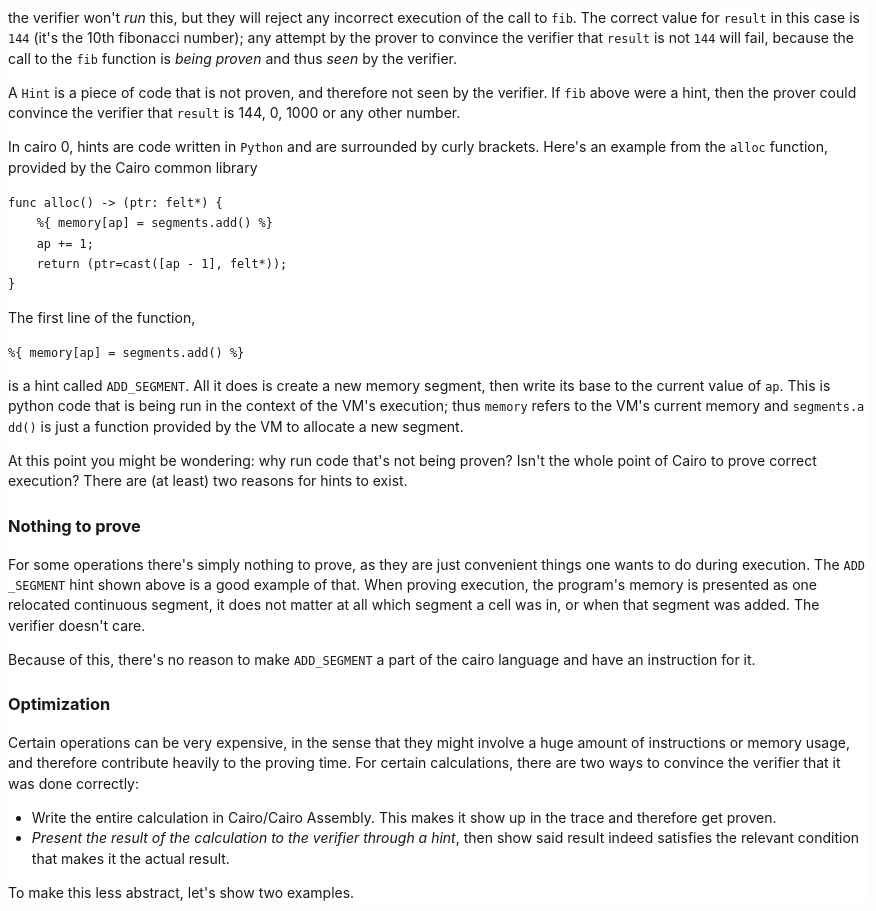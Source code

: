 the verifier won't *run* this, but they will reject any incorrect execution of the call to `fib`. The correct value for `result` in this case is `144` (it's the 10th fibonacci number); any attempt by the prover to convince the verifier that `result` is not `144` will fail, because the call to the `fib` function is *being proven* and thus *seen* by the verifier. 

A `Hint` is a piece of code that is not proven, and therefore not seen by the verifier. If `fib` above were a hint, then the prover could convince the verifier that `result` is $144$, $0$, $1000$ or any other number.

In cairo 0, hints are code written in `Python` and are surrounded by curly brackets. Here's an example from the `alloc` function, provided by the Cairo common library

```
func alloc() -> (ptr: felt*) {
    %{ memory[ap] = segments.add() %}
    ap += 1;
    return (ptr=cast([ap - 1], felt*));
}
```

The first line of the function,

```
%{ memory[ap] = segments.add() %}
```

is a hint called `ADD_SEGMENT`. All it does is create a new memory segment, then write its base to the current value of `ap`. This is python code that is being run in the context of the VM's execution; thus `memory` refers to the VM's current memory and `segments.add()` is just a function provided by the VM to allocate a new segment.

At this point you might be wondering: why run code that's not being proven? Isn't the whole point of Cairo to prove correct execution? There are (at least) two reasons for hints to exist.

### Nothing to prove

For some operations there's simply nothing to prove, as they are just convenient things one wants to do during execution. The `ADD_SEGMENT` hint shown above is a good example of that. When proving execution, the program's memory is presented as one relocated continuous segment, it does not matter at all which segment a cell was in, or when that segment was added. The verifier doesn't care.

Because of this, there's no reason to make `ADD_SEGMENT` a part of the cairo language and have an instruction for it.

### Optimization

Certain operations can be very expensive, in the sense that they might involve a huge amount of instructions or memory usage, and therefore contribute heavily to the proving time. For certain calculations, there are two ways to convince the verifier that it was done correctly:

- Write the entire calculation in Cairo/Cairo Assembly. This makes it show up in the trace and therefore get proven.
- *Present the result of the calculation to the verifier through a hint*, then show said result indeed satisfies the relevant condition that makes it the actual result.

To make this less abstract, let's show two examples.
